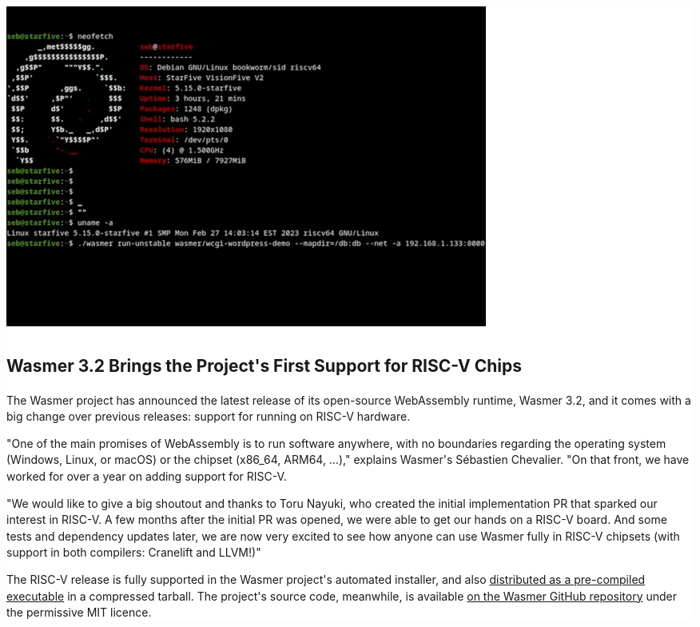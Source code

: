<img src="/ecl/images/wasmeronriscv.jpg" style="max-width:100%" />

## Wasmer 3.2 Brings the Project's First Support for RISC-V Chips

  
The Wasmer project has announced the latest release of its open-source WebAssembly runtime, Wasmer 3.2, and it comes with a big change over previous releases: support for running on RISC-V hardware.  
  
"One of the main promises of WebAssembly is to run software anywhere, with no boundaries regarding the operating system (Windows, Linux, or macOS) or the chipset (x86_64, ARM64, …)," explains Wasmer's Sébastien Chevalier. "On that front, we have worked for over a year on adding support for RISC-V.  
  
"We would like to give a big shoutout and thanks to Toru Nayuki, who created the initial implementation PR that sparked our interest in RISC-V. A few months after the initial PR was opened, we were able to get our hands on a RISC-V board. And some tests and dependency updates later, we are now very excited to see how anyone can use Wasmer fully in RISC-V chipsets (with support in both compilers: Cranelift and LLVM!)"  
  
The RISC-V release is fully supported in the Wasmer project's automated installer, and also [distributed as a pre-compiled executable](https://github.com/wasmerio/wasmer/releases/latest) in a compressed tarball. The project's source code, meanwhile, is available [on the Wasmer GitHub repository](https://github.com/wasmerio/wasmer) under the permissive MIT licence.
